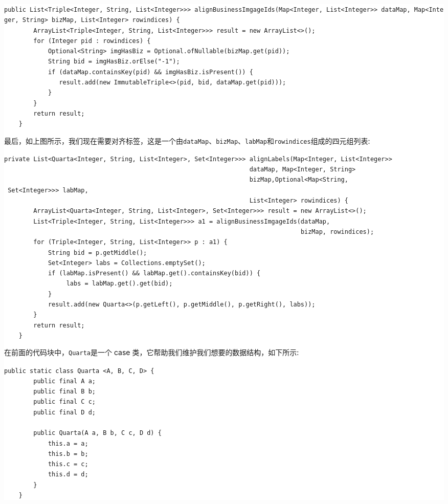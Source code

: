 ```
public List<Triple<Integer, String, List<Integer>>> alignBusinessImgageIds(Map<Integer, List<Integer>> dataMap, Map<Integer, String> bizMap, List<Integer> rowindices) {
        ArrayList<Triple<Integer, String, List<Integer>>> result = new ArrayList<>();
        for (Integer pid : rowindices) {
            Optional<String> imgHasBiz = Optional.ofNullable(bizMap.get(pid));
            String bid = imgHasBiz.orElse("-1");
            if (dataMap.containsKey(pid) && imgHasBiz.isPresent()) {
               result.add(new ImmutableTriple<>(pid, bid, dataMap.get(pid)));
            }
        }
        return result;
    }
```

最后，如上图所示，我们现在需要对齐标签，这是一个由`dataMap`、`bizMap`、`labMap`和`rowindices`组成的四元组列表:

```
private List<Quarta<Integer, String, List<Integer>, Set<Integer>>> alignLabels(Map<Integer, List<Integer>>   
                                                                   dataMap, Map<Integer, String>             
                                                                   bizMap,Optional<Map<String, 
 Set<Integer>>> labMap,  
                                                                   List<Integer> rowindices) {
        ArrayList<Quarta<Integer, String, List<Integer>, Set<Integer>>> result = new ArrayList<>();
        List<Triple<Integer, String, List<Integer>>> a1 = alignBusinessImgageIds(dataMap, 
                                                                                 bizMap, rowindices);
        for (Triple<Integer, String, List<Integer>> p : a1) {
            String bid = p.getMiddle();
            Set<Integer> labs = Collections.emptySet();
            if (labMap.isPresent() && labMap.get().containsKey(bid)) {
                 labs = labMap.get().get(bid);
            }
            result.add(new Quarta<>(p.getLeft(), p.getMiddle(), p.getRight(), labs));
        }
        return result;
    }
```

在前面的代码块中，`Quarta`是一个 case 类，它帮助我们维护我们想要的数据结构，如下所示:

```
public static class Quarta <A, B, C, D> {
        public final A a;
        public final B b;
        public final C c;
        public final D d;

        public Quarta(A a, B b, C c, D d) {
            this.a = a;
            this.b = b;
            this.c = c;
            this.d = d;
        }
    }
```
